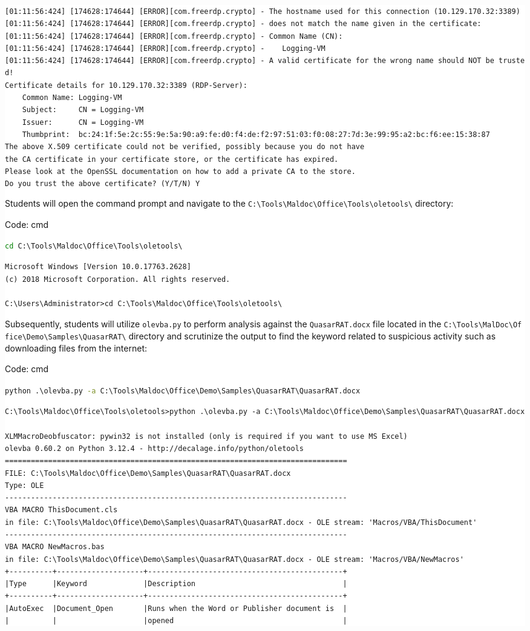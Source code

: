 ```
[01:11:56:424] [174628:174644] [ERROR][com.freerdp.crypto] - The hostname used for this connection (10.129.170.32:3389) 
[01:11:56:424] [174628:174644] [ERROR][com.freerdp.crypto] - does not match the name given in the certificate:
[01:11:56:424] [174628:174644] [ERROR][com.freerdp.crypto] - Common Name (CN):
[01:11:56:424] [174628:174644] [ERROR][com.freerdp.crypto] - 	Logging-VM
[01:11:56:424] [174628:174644] [ERROR][com.freerdp.crypto] - A valid certificate for the wrong name should NOT be trusted!
Certificate details for 10.129.170.32:3389 (RDP-Server):
	Common Name: Logging-VM
	Subject:     CN = Logging-VM
	Issuer:      CN = Logging-VM
	Thumbprint:  bc:24:1f:5e:2c:55:9e:5a:90:a9:fe:d0:f4:de:f2:97:51:03:f0:08:27:7d:3e:99:95:a2:bc:f6:ee:15:38:87
The above X.509 certificate could not be verified, possibly because you do not have
the CA certificate in your certificate store, or the certificate has expired.
Please look at the OpenSSL documentation on how to add a private CA to the store.
Do you trust the above certificate? (Y/T/N) Y
```

Students will open the command prompt and navigate to the `C:\Tools\Maldoc\Office\Tools\oletools\` directory:

Code: cmd

```cmd
cd C:\Tools\Maldoc\Office\Tools\oletools\
```

```
Microsoft Windows [Version 10.0.17763.2628]
(c) 2018 Microsoft Corporation. All rights reserved.

C:\Users\Administrator>cd C:\Tools\Maldoc\Office\Tools\oletools\
```

Subsequently, students will utilize `olevba.py` to perform analysis against the `QuasarRAT.docx` file located in the `C:\Tools\MalDoc\Office\Demo\Samples\QuasarRAT\` directory and scrutinize the output to find the keyword related to suspicious activity such as downloading files from the internet:

Code: cmd

```cmd
python .\olevba.py -a C:\Tools\Maldoc\Office\Demo\Samples\QuasarRAT\QuasarRAT.docx
```

```
C:\Tools\Maldoc\Office\Tools\oletools>python .\olevba.py -a C:\Tools\Maldoc\Office\Demo\Samples\QuasarRAT\QuasarRAT.docx

XLMMacroDeobfuscator: pywin32 is not installed (only is required if you want to use MS Excel)
olevba 0.60.2 on Python 3.12.4 - http://decalage.info/python/oletools
===============================================================================
FILE: C:\Tools\Maldoc\Office\Demo\Samples\QuasarRAT\QuasarRAT.docx
Type: OLE
-------------------------------------------------------------------------------
VBA MACRO ThisDocument.cls
in file: C:\Tools\Maldoc\Office\Demo\Samples\QuasarRAT\QuasarRAT.docx - OLE stream: 'Macros/VBA/ThisDocument'
-------------------------------------------------------------------------------
VBA MACRO NewMacros.bas
in file: C:\Tools\Maldoc\Office\Demo\Samples\QuasarRAT\QuasarRAT.docx - OLE stream: 'Macros/VBA/NewMacros'
+----------+--------------------+---------------------------------------------+
|Type      |Keyword             |Description                                  |
+----------+--------------------+---------------------------------------------+
|AutoExec  |Document_Open       |Runs when the Word or Publisher document is  |
|          |                    |opened                                       |
```